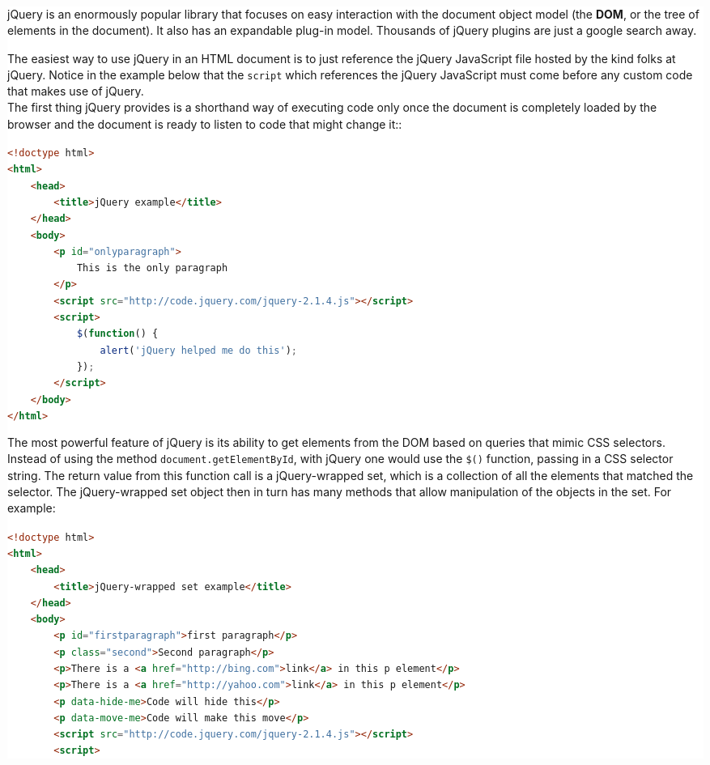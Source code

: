 jQuery is an enormously popular library that 
focuses on easy interaction with the document
object model (the **DOM**, or the tree of 
elements in the document).  It also
has an expandable plug-in model.  Thousands
of jQuery plugins are just a google search away. 

The easiest way to use jQuery in an HTML 
document is to just reference the jQuery 
JavaScript file hosted by the kind folks at
jQuery.  Notice in the example below that
the `script` which references the jQuery
JavaScript must come before any custom code
that makes use of jQuery.  
The first thing jQuery provides is a shorthand
way of executing code only once the document is
completely loaded by the browser and the document
is ready to listen to code that might change it::

```html
<!doctype html>
<html>
	<head>
		<title>jQuery example</title>
	</head>
	<body>
		<p id="onlyparagraph">
			This is the only paragraph
		</p>
		<script src="http://code.jquery.com/jquery-2.1.4.js"></script>
		<script>
			$(function() {
				alert('jQuery helped me do this');
			});
		</script>
	</body>
</html>
```

The most powerful feature of jQuery is its ability
to get elements from the DOM based on queries that 
mimic CSS selectors.  Instead of using the method
`document.getElementById`, with jQuery one would 
use the `$()` function, passing in a CSS selector 
string.  The return value from this function call
is a jQuery-wrapped set, which is a collection of
all the elements that matched the selector.  The
jQuery-wrapped set object then in turn has many
methods that allow manipulation of the objects in
the set.  For example:

```html
<!doctype html>
<html>
	<head>
		<title>jQuery-wrapped set example</title>
	</head>
	<body>
		<p id="firstparagraph">first paragraph</p>
		<p class="second">Second paragraph</p>
		<p>There is a <a href="http://bing.com">link</a> in this p element</p>
		<p>There is a <a href="http://yahoo.com">link</a> in this p element</p>
		<p data-hide-me>Code will hide this</p>
		<p data-move-me>Code will make this move</p>
		<script src="http://code.jquery.com/jquery-2.1.4.js"></script>
		<script>
```